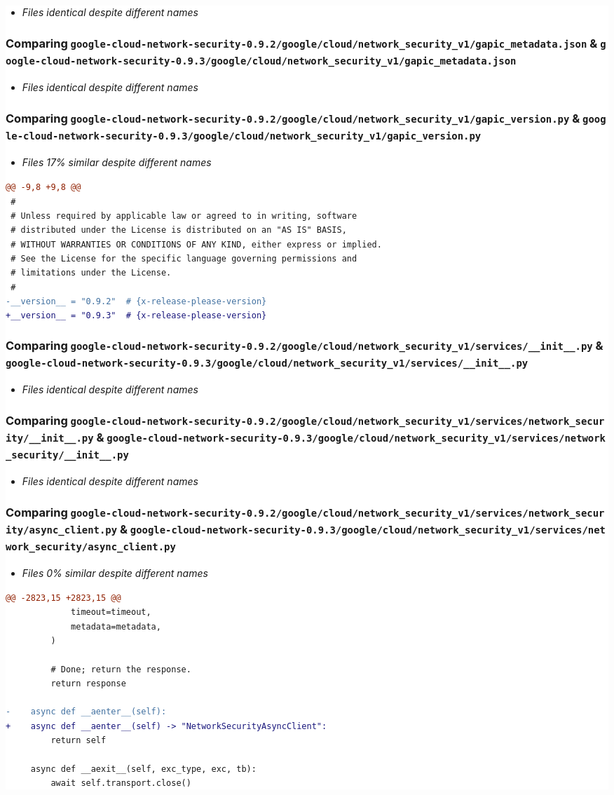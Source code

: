  * *Files identical despite different names*

### Comparing `google-cloud-network-security-0.9.2/google/cloud/network_security_v1/gapic_metadata.json` & `google-cloud-network-security-0.9.3/google/cloud/network_security_v1/gapic_metadata.json`

 * *Files identical despite different names*

### Comparing `google-cloud-network-security-0.9.2/google/cloud/network_security_v1/gapic_version.py` & `google-cloud-network-security-0.9.3/google/cloud/network_security_v1/gapic_version.py`

 * *Files 17% similar despite different names*

```diff
@@ -9,8 +9,8 @@
 #
 # Unless required by applicable law or agreed to in writing, software
 # distributed under the License is distributed on an "AS IS" BASIS,
 # WITHOUT WARRANTIES OR CONDITIONS OF ANY KIND, either express or implied.
 # See the License for the specific language governing permissions and
 # limitations under the License.
 #
-__version__ = "0.9.2"  # {x-release-please-version}
+__version__ = "0.9.3"  # {x-release-please-version}
```

### Comparing `google-cloud-network-security-0.9.2/google/cloud/network_security_v1/services/__init__.py` & `google-cloud-network-security-0.9.3/google/cloud/network_security_v1/services/__init__.py`

 * *Files identical despite different names*

### Comparing `google-cloud-network-security-0.9.2/google/cloud/network_security_v1/services/network_security/__init__.py` & `google-cloud-network-security-0.9.3/google/cloud/network_security_v1/services/network_security/__init__.py`

 * *Files identical despite different names*

### Comparing `google-cloud-network-security-0.9.2/google/cloud/network_security_v1/services/network_security/async_client.py` & `google-cloud-network-security-0.9.3/google/cloud/network_security_v1/services/network_security/async_client.py`

 * *Files 0% similar despite different names*

```diff
@@ -2823,15 +2823,15 @@
             timeout=timeout,
             metadata=metadata,
         )
 
         # Done; return the response.
         return response
 
-    async def __aenter__(self):
+    async def __aenter__(self) -> "NetworkSecurityAsyncClient":
         return self
 
     async def __aexit__(self, exc_type, exc, tb):
         await self.transport.close()
```